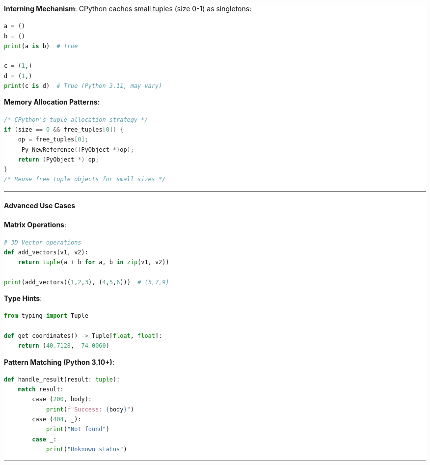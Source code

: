 **Interning Mechanism**:
CPython caches small tuples (size 0-1) as singletons:
```python
a = ()
b = ()
print(a is b)  # True

c = (1,)
d = (1,)
print(c is d)  # True (Python 3.11, may vary)
```

**Memory Allocation Patterns**:
```c
/* CPython's tuple allocation strategy */
if (size == 0 && free_tuples[0]) {
    op = free_tuples[0];
    _Py_NewReference((PyObject *)op);
    return (PyObject *) op;
}
/* Reuse free tuple objects for small sizes */
```

---

#### Advanced Use Cases

**Matrix Operations**:
```python
# 3D Vector operations
def add_vectors(v1, v2):
    return tuple(a + b for a, b in zip(v1, v2))

print(add_vectors((1,2,3), (4,5,6)))  # (5,7,9)
```

**Type Hints**:
```python
from typing import Tuple

def get_coordinates() -> Tuple[float, float]:
    return (40.7128, -74.0060)
```

**Pattern Matching (Python 3.10+)**:
```python
def handle_result(result: tuple):
    match result:
        case (200, body):
            print(f"Success: {body}")
        case (404, _):
            print("Not found")
        case _:
            print("Unknown status")
```

---